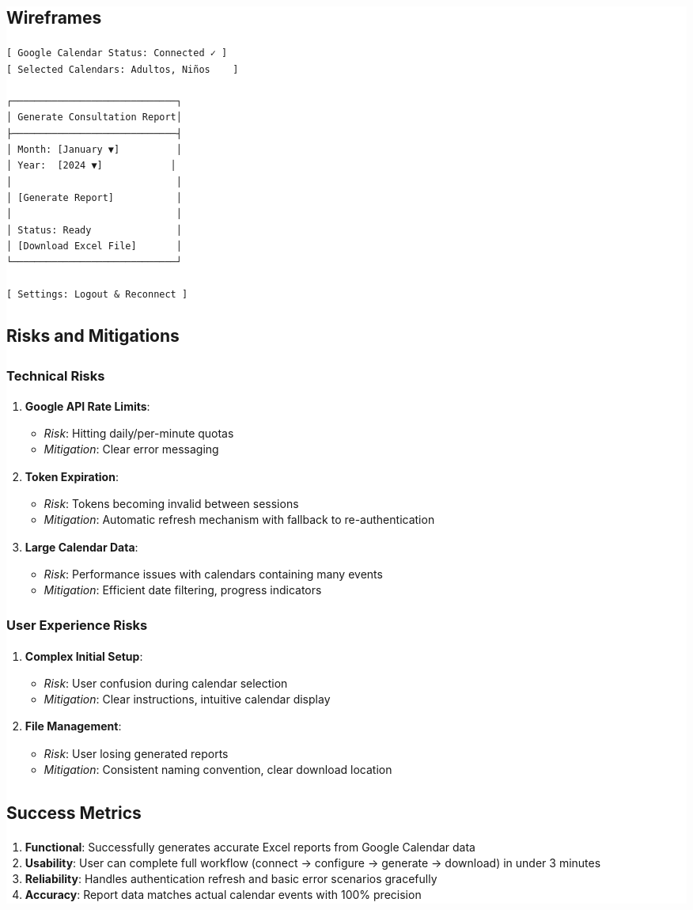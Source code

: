 ## Wireframes

```
[ Google Calendar Status: Connected ✓ ]
[ Selected Calendars: Adultos, Niños    ]

┌─────────────────────────────┐
│ Generate Consultation Report│
├─────────────────────────────┤
│ Month: [January ▼]          │
│ Year:  [2024 ▼]            │
│                             │
│ [Generate Report]           │
│                             │
│ Status: Ready               │
│ [Download Excel File]       │
└─────────────────────────────┘

[ Settings: Logout & Reconnect ]
```

## Risks and Mitigations

### Technical Risks
1. **Google API Rate Limits**: 
   - *Risk*: Hitting daily/per-minute quotas
   - *Mitigation*: Clear error messaging

2. **Token Expiration**: 
   - *Risk*: Tokens becoming invalid between sessions
   - *Mitigation*: Automatic refresh mechanism with fallback to re-authentication

3. **Large Calendar Data**: 
   - *Risk*: Performance issues with calendars containing many events
   - *Mitigation*: Efficient date filtering, progress indicators

### User Experience Risks
1. **Complex Initial Setup**: 
   - *Risk*: User confusion during calendar selection
   - *Mitigation*: Clear instructions, intuitive calendar display

2. **File Management**: 
   - *Risk*: User losing generated reports
   - *Mitigation*: Consistent naming convention, clear download location

## Success Metrics

1. **Functional**: Successfully generates accurate Excel reports from Google Calendar data
2. **Usability**: User can complete full workflow (connect → configure → generate → download) in under 3 minutes
3. **Reliability**: Handles authentication refresh and basic error scenarios gracefully
4. **Accuracy**: Report data matches actual calendar events with 100% precision
